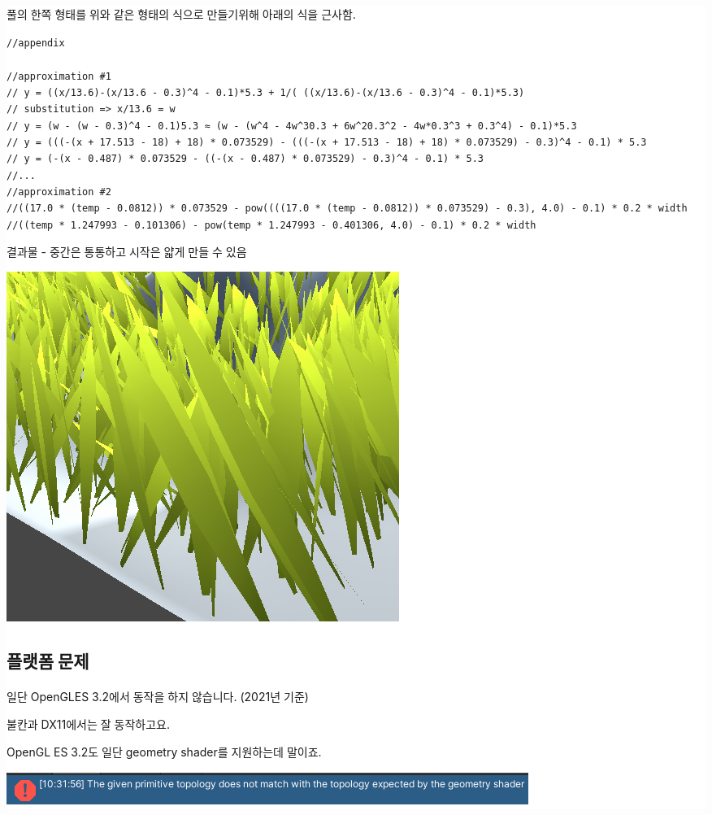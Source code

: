 풀의 한쪽 형태를 위와 같은 형태의 식으로 만들기위해 아래의 식을 근사함. 

```hlsl
//appendix

//approximation #1
// y = ((x/13.6)-(x/13.6 - 0.3)^4 - 0.1)*5.3 + 1/( ((x/13.6)-(x/13.6 - 0.3)^4 - 0.1)*5.3)
// substitution => x/13.6 = w
// y = (w - (w - 0.3)^4 - 0.1)5.3 ≈ (w - (w^4 - 4w^30.3 + 6w^20.3^2 - 4w*0.3^3 + 0.3^4) - 0.1)*5.3
// y = (((-(x + 17.513 - 18) + 18) * 0.073529) - (((-(x + 17.513 - 18) + 18) * 0.073529) - 0.3)^4 - 0.1) * 5.3
// y = (-(x - 0.487) * 0.073529 - ((-(x - 0.487) * 0.073529) - 0.3)^4 - 0.1) * 5.3
//...
//approximation #2
//((17.0 * (temp - 0.0812)) * 0.073529 - pow((((17.0 * (temp - 0.0812)) * 0.073529) - 0.3), 4.0) - 0.1) * 0.2 * width
//((temp * 1.247993 - 0.101306) - pow(temp * 1.247993 - 0.401306, 4.0) - 0.1) * 0.2 * width
```

결과물 - 중간은 통통하고 시작은 얇게 만들 수 있음

![Untitled](/assets/(Graphic)Grass/Untitled%2024.png)

## 플랫폼 문제

일단 OpenGLES 3.2에서 동작을 하지 않습니다. (2021년 기준)

불칸과 DX11에서는 잘 동작하고요.

OpenGL ES 3.2도 일단 geometry shader를 지원하는데 말이죠.

![Untitled](/assets/(Graphic)Grass/Untitled%2025.png)
